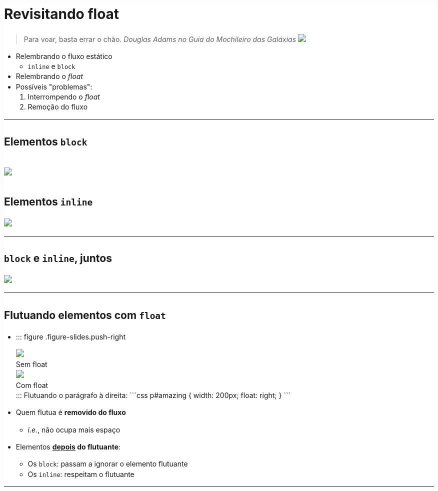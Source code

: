 
# Revisitando **float**

> Para voar, basta errar o chão.
> <cite>Douglas Adams no Guia do Mochileiro das Galáxias</cite> ![](../../images/guia-do-mochileiro.jpg) 


- Relembrando o fluxo estático
  - `inline` e `block`
- Relembrando o _float_
- Possíveis "problemas":
  1. Interrompendo o _float_
  1. Remoção do fluxo


---

## Elementos **`block`**

![](../../images/flow1.png) 
---

## Elementos **`inline`**

![](../../images/flow2.png) 

---

## `block` e `inline`, juntos

![](../../images/flow3.png) 

---
## Flutuando elementos com **`float`**

- ::: figure .figure-slides.push-right
  <div class="bullet figure-step bullet-no-anim"><img src="../../images/float-p1.png"><figcaption>Sem float</figcaption></div>

  <div class="bullet figure-step bullet-no-anim"><img src="../../images/float-p3.png"><figcaption>Com float</figcaption></div>
  :::
  Flutuando o parágrafo à direita: 
  ```css
  p#amazing {
    width: 200px;
    float: right;
  }
  ```
- Quem flutua é **removido do fluxo**
  - _i.e._, não ocupa mais espaço
- Elementos **<u>depois</u> do flutuante**:
  - Os `block`: passam a ignorar o elemento flutuante
  - Os `inline`: respeitam o flutuante

---